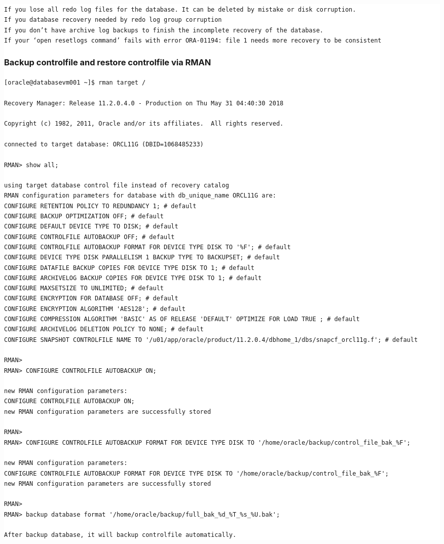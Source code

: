	If you lose all redo log files for the database. It can be deleted by mistake or disk corruption.
	If you database recovery needed by redo log group corruption
	If you don’t have archive log backups to finish the incomplete recovery of the database.
	If your ‘open resetlogs command’ fails with error ORA-01194: file 1 needs more recovery to be consistent

### Backup controlfile and restore controlfile via RMAN

	[oracle@databasevm001 ~]$ rman target /

	Recovery Manager: Release 11.2.0.4.0 - Production on Thu May 31 04:40:30 2018

	Copyright (c) 1982, 2011, Oracle and/or its affiliates.  All rights reserved.

	connected to target database: ORCL11G (DBID=1068485233)

	RMAN> show all;

	using target database control file instead of recovery catalog
	RMAN configuration parameters for database with db_unique_name ORCL11G are:
	CONFIGURE RETENTION POLICY TO REDUNDANCY 1; # default
	CONFIGURE BACKUP OPTIMIZATION OFF; # default
	CONFIGURE DEFAULT DEVICE TYPE TO DISK; # default
	CONFIGURE CONTROLFILE AUTOBACKUP OFF; # default
	CONFIGURE CONTROLFILE AUTOBACKUP FORMAT FOR DEVICE TYPE DISK TO '%F'; # default
	CONFIGURE DEVICE TYPE DISK PARALLELISM 1 BACKUP TYPE TO BACKUPSET; # default
	CONFIGURE DATAFILE BACKUP COPIES FOR DEVICE TYPE DISK TO 1; # default
	CONFIGURE ARCHIVELOG BACKUP COPIES FOR DEVICE TYPE DISK TO 1; # default
	CONFIGURE MAXSETSIZE TO UNLIMITED; # default
	CONFIGURE ENCRYPTION FOR DATABASE OFF; # default
	CONFIGURE ENCRYPTION ALGORITHM 'AES128'; # default
	CONFIGURE COMPRESSION ALGORITHM 'BASIC' AS OF RELEASE 'DEFAULT' OPTIMIZE FOR LOAD TRUE ; # default
	CONFIGURE ARCHIVELOG DELETION POLICY TO NONE; # default
	CONFIGURE SNAPSHOT CONTROLFILE NAME TO '/u01/app/oracle/product/11.2.0.4/dbhome_1/dbs/snapcf_orcl11g.f'; # default

	RMAN> 
	RMAN> CONFIGURE CONTROLFILE AUTOBACKUP ON;

	new RMAN configuration parameters:
	CONFIGURE CONTROLFILE AUTOBACKUP ON;
	new RMAN configuration parameters are successfully stored

	RMAN> 
	RMAN> CONFIGURE CONTROLFILE AUTOBACKUP FORMAT FOR DEVICE TYPE DISK TO '/home/oracle/backup/control_file_bak_%F';

	new RMAN configuration parameters:
	CONFIGURE CONTROLFILE AUTOBACKUP FORMAT FOR DEVICE TYPE DISK TO '/home/oracle/backup/control_file_bak_%F';
	new RMAN configuration parameters are successfully stored

	RMAN> 
	RMAN> backup database format '/home/oracle/backup/full_bak_%d_%T_%s_%U.bak';

	After backup database, it will backup controlfile automatically.
